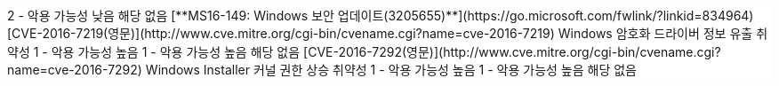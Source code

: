 </td>
<td style="border:1px solid black;">
2 - 악용 가능성 낮음

</td>
<td style="border:1px solid black;">
해당 없음

</td>
</tr>
<tr>
<td style="border:1px solid black;" colspan="5">
[**MS16-149: Windows 보안 업데이트(3205655)**](https://go.microsoft.com/fwlink/?linkid=834964)

</td>
</tr>
<tr>
<td style="border:1px solid black;">
[CVE-2016-7219(영문)](http://www.cve.mitre.org/cgi-bin/cvename.cgi?name=cve-2016-7219)

</td>
<td style="border:1px solid black;">
Windows 암호화 드라이버 정보 유출 취약성

</td>
<td style="border:1px solid black;">
1 - 악용 가능성 높음

</td>
<td style="border:1px solid black;">
1 - 악용 가능성 높음

</td>
<td style="border:1px solid black;">
해당 없음

</td>
</tr>
<tr>
<td style="border:1px solid black;">
[CVE-2016-7292(영문)](http://www.cve.mitre.org/cgi-bin/cvename.cgi?name=cve-2016-7292)

</td>
<td style="border:1px solid black;">
Windows Installer 커널 권한 상승 취약성

</td>
<td style="border:1px solid black;">
1 - 악용 가능성 높음

</td>
<td style="border:1px solid black;">
1 - 악용 가능성 높음

</td>
<td style="border:1px solid black;">
해당 없음
